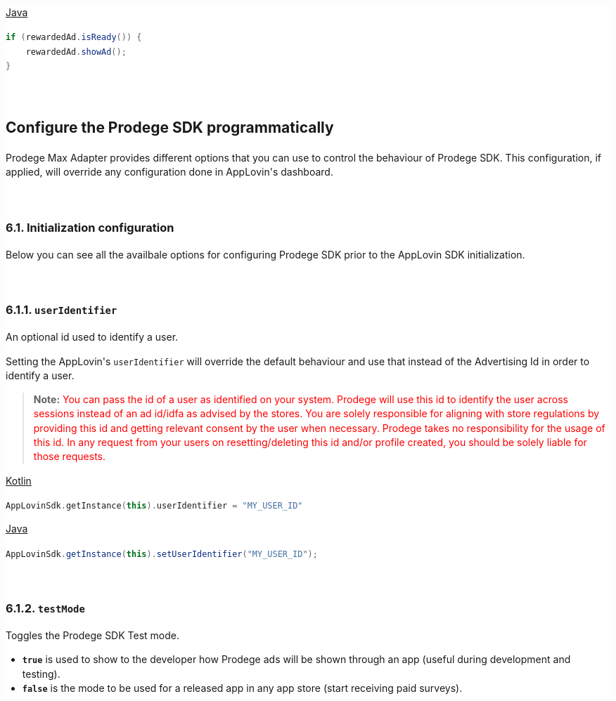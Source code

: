 <span style="text-decoration:underline">Java</span>

```java
if (rewardedAd.isReady()) {
    rewardedAd.showAd();
}
```

<br/>

## Configure the Prodege SDK programmatically

Prodege Max Adapter provides different options that you can use to control the behaviour of Prodege SDK. This configuration, if applied, will override any configuration done in AppLovin's dashboard.

<br/>

### **6.1. Initialization configuration**

Below you can see all the availbale options for configuring Prodege SDK prior to the AppLovin SDK initialization.

<br/>

### 6.1.1. `userIdentifier`

An optional id used to identify a user.

Setting the AppLovin's `userIdentifier` will override the default behaviour and use that instead of the Advertising Id in order to identify a user.

> **Note:** <span style="color: red">You can pass the id of a user as identified on your system. Prodege will use this id to identify the user across sessions instead of an ad id/idfa as advised by the stores. You are solely responsible for aligning with store regulations by providing this id and getting relevant consent by the user when necessary. Prodege takes no responsibility for the usage of this id. In any request from your users on resetting/deleting this id and/or profile created, you should be solely liable for those requests.</span>

<span style="text-decoration:underline">Kotlin</span>

```kotlin
AppLovinSdk.getInstance(this).userIdentifier = "MY_USER_ID"
```

<span style="text-decoration:underline">Java</span>

```java
AppLovinSdk.getInstance(this).setUserIdentifier("MY_USER_ID");
```

<br/>

### 6.1.2. `testMode`

Toggles the Prodege SDK Test mode.

- **`true`** is used to show to the developer how Prodege ads will be shown through an app (useful during development and testing).
- **`false`** is the mode to be used for a released app in any app store (start receiving paid surveys).
